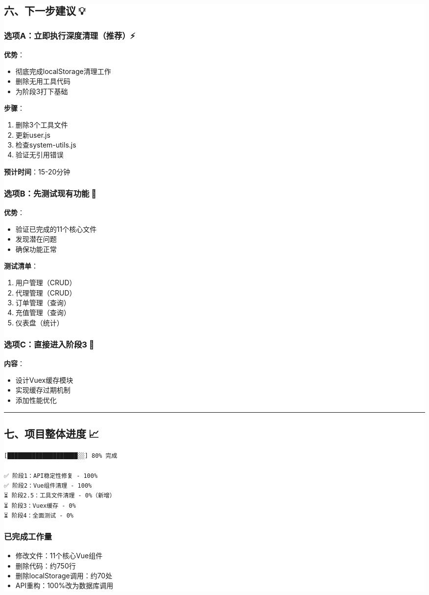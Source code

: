 ## 六、下一步建议 💡

### 选项A：立即执行深度清理（推荐）⚡
**优势**：
- 彻底完成localStorage清理工作
- 删除无用工具代码
- 为阶段3打下基础

**步骤**：
1. 删除3个工具文件
2. 更新user.js
3. 检查system-utils.js
4. 验证无引用错误

**预计时间**：15-20分钟

### 选项B：先测试现有功能 🧪
**优势**：
- 验证已完成的11个核心文件
- 发现潜在问题
- 确保功能正常

**测试清单**：
1. 用户管理（CRUD）
2. 代理管理（CRUD）
3. 订单管理（查询）
4. 充值管理（查询）
5. 仪表盘（统计）

### 选项C：直接进入阶段3 🚀
**内容**：
- 设计Vuex缓存模块
- 实现缓存过期机制
- 添加性能优化

---

## 七、项目整体进度 📈

```
[████████████████████░░] 80% 完成

✅ 阶段1：API稳定性修复 - 100%
✅ 阶段2：Vue组件清理 - 100%
⏳ 阶段2.5：工具文件清理 - 0%（新增）
⏳ 阶段3：Vuex缓存 - 0%
⏳ 阶段4：全面测试 - 0%
```

### 已完成工作量
- 修改文件：11个核心Vue组件
- 删除代码：约750行
- 删除localStorage调用：约70处
- API重构：100%改为数据库调用
